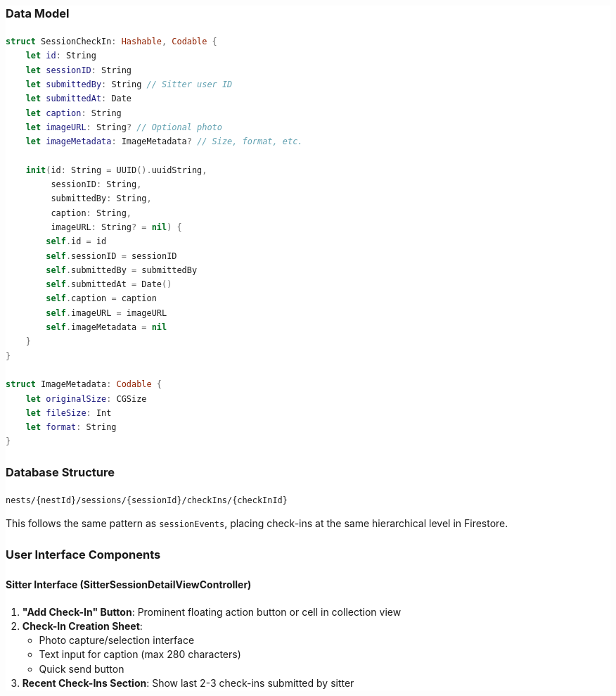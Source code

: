 ### Data Model

```swift
struct SessionCheckIn: Hashable, Codable {
    let id: String
    let sessionID: String
    let submittedBy: String // Sitter user ID
    let submittedAt: Date
    let caption: String
    let imageURL: String? // Optional photo
    let imageMetadata: ImageMetadata? // Size, format, etc.
    
    init(id: String = UUID().uuidString, 
         sessionID: String, 
         submittedBy: String, 
         caption: String, 
         imageURL: String? = nil) {
        self.id = id
        self.sessionID = sessionID
        self.submittedBy = submittedBy
        self.submittedAt = Date()
        self.caption = caption
        self.imageURL = imageURL
        self.imageMetadata = nil
    }
}

struct ImageMetadata: Codable {
    let originalSize: CGSize
    let fileSize: Int
    let format: String
}
```

### Database Structure
```
nests/{nestId}/sessions/{sessionId}/checkIns/{checkInId}
```

This follows the same pattern as `sessionEvents`, placing check-ins at the same hierarchical level in Firestore.

### User Interface Components

#### Sitter Interface (SitterSessionDetailViewController)
1. **"Add Check-In" Button**: Prominent floating action button or cell in collection view
2. **Check-In Creation Sheet**: 
   - Photo capture/selection interface
   - Text input for caption (max 280 characters)
   - Quick send button
3. **Recent Check-Ins Section**: Show last 2-3 check-ins submitted by sitter

